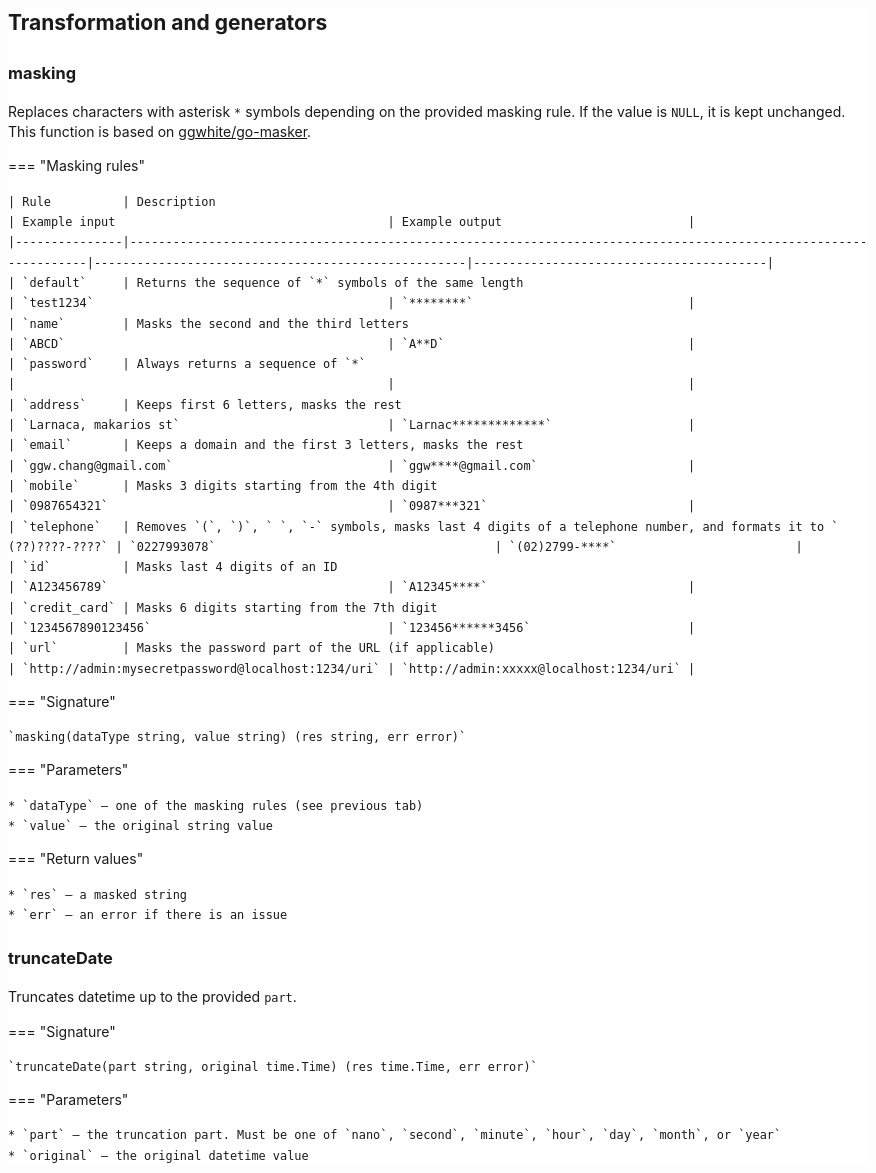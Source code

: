 ## Transformation and generators

### masking

Replaces characters with asterisk `*` symbols depending on the provided masking rule. If the
value is `NULL`, it is kept unchanged. This function is based
on [ggwhite/go-masker](https://github.com/ggwhite/go-masker).

=== "Masking rules"

    | Rule          | Description                                                                                                      | Example input                                      | Example output                          |
    |---------------|------------------------------------------------------------------------------------------------------------------|----------------------------------------------------|-----------------------------------------|
    | `default`     | Returns the sequence of `*` symbols of the same length                                                           | `test1234`                                         | `********`                              |
    | `name`        | Masks the second and the third letters                                                                           | `ABCD`                                             | `A**D`                                  |
    | `password`    | Always returns a sequence of `*`                                                                                 |                                                    |                                         |
    | `address`     | Keeps first 6 letters, masks the rest                                                                            | `Larnaca, makarios st`                             | `Larnac*************`                   |
    | `email`       | Keeps a domain and the first 3 letters, masks the rest                                                           | `ggw.chang@gmail.com`                              | `ggw****@gmail.com`                     |
    | `mobile`      | Masks 3 digits starting from the 4th digit                                                                       | `0987654321`                                       | `0987***321`                            |
    | `telephone`   | Removes `(`, `)`, ` `, `-` symbols, masks last 4 digits of a telephone number, and formats it to `(??)????-????` | `0227993078`                                       | `(02)2799-****`                         |
    | `id`          | Masks last 4 digits of an ID                                                                                     | `A123456789`                                       | `A12345****`                            |
    | `credit_card` | Masks 6 digits starting from the 7th digit                                                                       | `1234567890123456`                                 | `123456******3456`                      |
    | `url`         | Masks the password part of the URL (if applicable)                                                               | `http://admin:mysecretpassword@localhost:1234/uri` | `http://admin:xxxxx@localhost:1234/uri` |

=== "Signature"

    `masking(dataType string, value string) (res string, err error)`

=== "Parameters"

    * `dataType` — one of the masking rules (see previous tab)
    * `value` — the original string value

=== "Return values"

    * `res` — a masked string
    * `err` — an error if there is an issue

### truncateDate

Truncates datetime up to the provided `part`.

=== "Signature"

    `truncateDate(part string, original time.Time) (res time.Time, err error)`

=== "Parameters"

    * `part` — the truncation part. Must be one of `nano`, `second`, `minute`, `hour`, `day`, `month`, or `year`
    * `original` — the original datetime value
